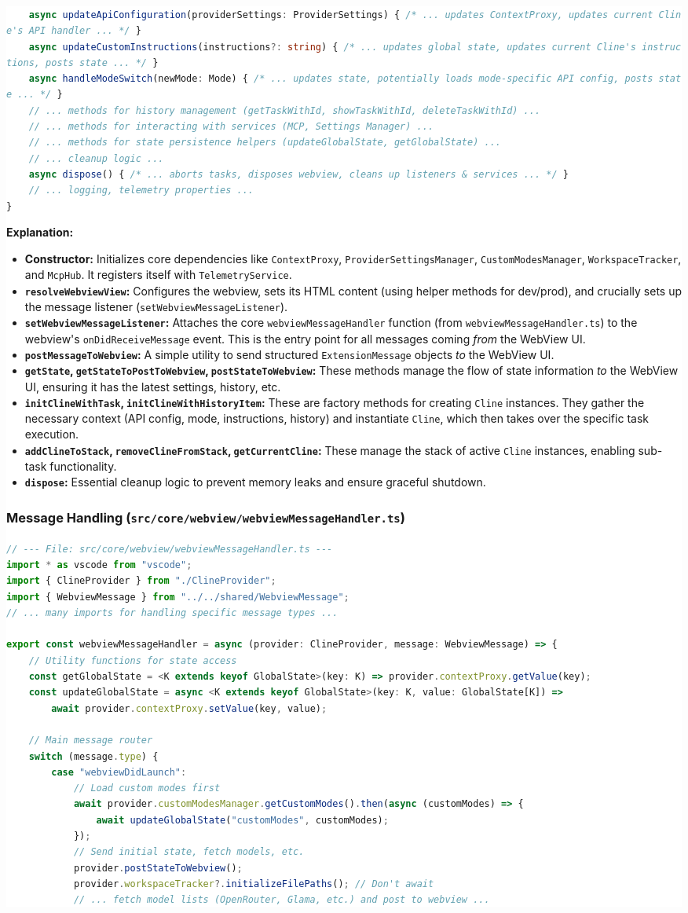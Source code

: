 ```typescript
	async updateApiConfiguration(providerSettings: ProviderSettings) { /* ... updates ContextProxy, updates current Cline's API handler ... */ }
	async updateCustomInstructions(instructions?: string) { /* ... updates global state, updates current Cline's instructions, posts state ... */ }
	async handleModeSwitch(newMode: Mode) { /* ... updates state, potentially loads mode-specific API config, posts state ... */ }
	// ... methods for history management (getTaskWithId, showTaskWithId, deleteTaskWithId) ...
	// ... methods for interacting with services (MCP, Settings Manager) ...
	// ... methods for state persistence helpers (updateGlobalState, getGlobalState) ...
	// ... cleanup logic ...
	async dispose() { /* ... aborts tasks, disposes webview, cleans up listeners & services ... */ }
	// ... logging, telemetry properties ...
}
```

**Explanation:**

*   **Constructor:** Initializes core dependencies like `ContextProxy`, `ProviderSettingsManager`, `CustomModesManager`, `WorkspaceTracker`, and `McpHub`. It registers itself with `TelemetryService`.
*   **`resolveWebviewView`:** Configures the webview, sets its HTML content (using helper methods for dev/prod), and crucially sets up the message listener (`setWebviewMessageListener`).
*   **`setWebviewMessageListener`:** Attaches the core `webviewMessageHandler` function (from `webviewMessageHandler.ts`) to the webview's `onDidReceiveMessage` event. This is the entry point for all messages coming *from* the WebView UI.
*   **`postMessageToWebview`:** A simple utility to send structured `ExtensionMessage` objects *to* the WebView UI.
*   **`getState`, `getStateToPostToWebview`, `postStateToWebview`:** These methods manage the flow of state information *to* the WebView UI, ensuring it has the latest settings, history, etc.
*   **`initClineWithTask`, `initClineWithHistoryItem`:** These are factory methods for creating `Cline` instances. They gather the necessary context (API config, mode, instructions, history) and instantiate `Cline`, which then takes over the specific task execution.
*   **`addClineToStack`, `removeClineFromStack`, `getCurrentCline`:** These manage the stack of active `Cline` instances, enabling sub-task functionality.
*   **`dispose`:** Essential cleanup logic to prevent memory leaks and ensure graceful shutdown.

### Message Handling (`src/core/webview/webviewMessageHandler.ts`)

```typescript
// --- File: src/core/webview/webviewMessageHandler.ts ---
import * as vscode from "vscode";
import { ClineProvider } from "./ClineProvider";
import { WebviewMessage } from "../../shared/WebviewMessage";
// ... many imports for handling specific message types ...

export const webviewMessageHandler = async (provider: ClineProvider, message: WebviewMessage) => {
	// Utility functions for state access
	const getGlobalState = <K extends keyof GlobalState>(key: K) => provider.contextProxy.getValue(key);
	const updateGlobalState = async <K extends keyof GlobalState>(key: K, value: GlobalState[K]) =>
		await provider.contextProxy.setValue(key, value);

	// Main message router
	switch (message.type) {
		case "webviewDidLaunch":
			// Load custom modes first
			await provider.customModesManager.getCustomModes().then(async (customModes) => {
				await updateGlobalState("customModes", customModes);
			});
			// Send initial state, fetch models, etc.
			provider.postStateToWebview();
			provider.workspaceTracker?.initializeFilePaths(); // Don't await
			// ... fetch model lists (OpenRouter, Glama, etc.) and post to webview ...
```